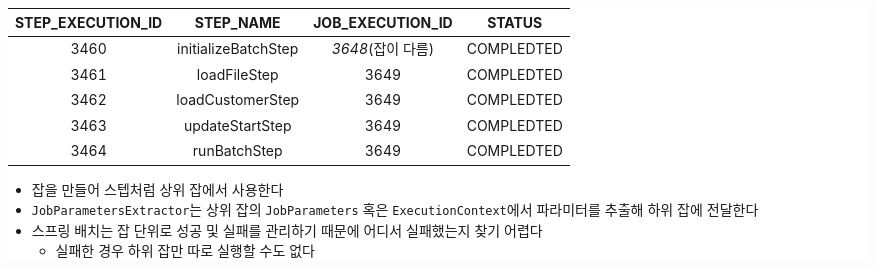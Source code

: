 | **STEP_EXECUTION_ID** |    **STEP_NAME**    | **JOB_EXECUTION_ID** | **STATUS** |
| :-------------------: | :-----------------: | :------------------: | :--------: |
|         3460          | initializeBatchStep |    *3648*(잡이 다름)     | COMPLEDTED |
|         3461          |    loadFileStep     |         3649         | COMPLEDTED |
|         3462          |  loadCustomerStep   |         3649         | COMPLEDTED |
|         3463          |   updateStartStep   |         3649         | COMPLEDTED |
|         3464          |    runBatchStep     |         3649         | COMPLEDTED |
- 잡을 만들어 스텝처럼 상위 잡에서 사용한다
- `JobParametersExtractor`는 상위 잡의 `JobParameters` 혹은 `ExecutionContext`에서 파라미터를 추출해 하위 잡에 전달한다
- 스프링 배치는 잡 단위로 성공 및 실패를 관리하기 때문에 어디서 실패했는지 찾기 어렵다
	- 실패한 경우 하위 잡만 따로 실행할 수도 없다